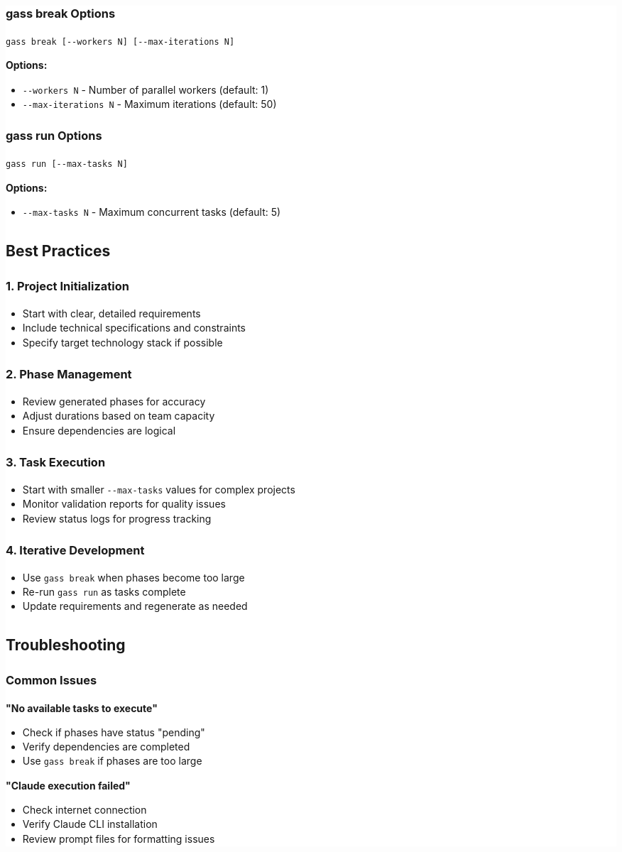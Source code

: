 ### gass break Options

```bash
gass break [--workers N] [--max-iterations N]
```

**Options:**
- `--workers N` - Number of parallel workers (default: 1)
- `--max-iterations N` - Maximum iterations (default: 50)

### gass run Options

```bash
gass run [--max-tasks N]
```

**Options:**
- `--max-tasks N` - Maximum concurrent tasks (default: 5)

## Best Practices

### 1. Project Initialization
- Start with clear, detailed requirements
- Include technical specifications and constraints
- Specify target technology stack if possible

### 2. Phase Management
- Review generated phases for accuracy
- Adjust durations based on team capacity
- Ensure dependencies are logical

### 3. Task Execution
- Start with smaller `--max-tasks` values for complex projects
- Monitor validation reports for quality issues
- Review status logs for progress tracking

### 4. Iterative Development
- Use `gass break` when phases become too large
- Re-run `gass run` as tasks complete
- Update requirements and regenerate as needed

## Troubleshooting

### Common Issues

**"No available tasks to execute"**
- Check if phases have status "pending"
- Verify dependencies are completed
- Use `gass break` if phases are too large

**"Claude execution failed"**
- Check internet connection
- Verify Claude CLI installation
- Review prompt files for formatting issues

